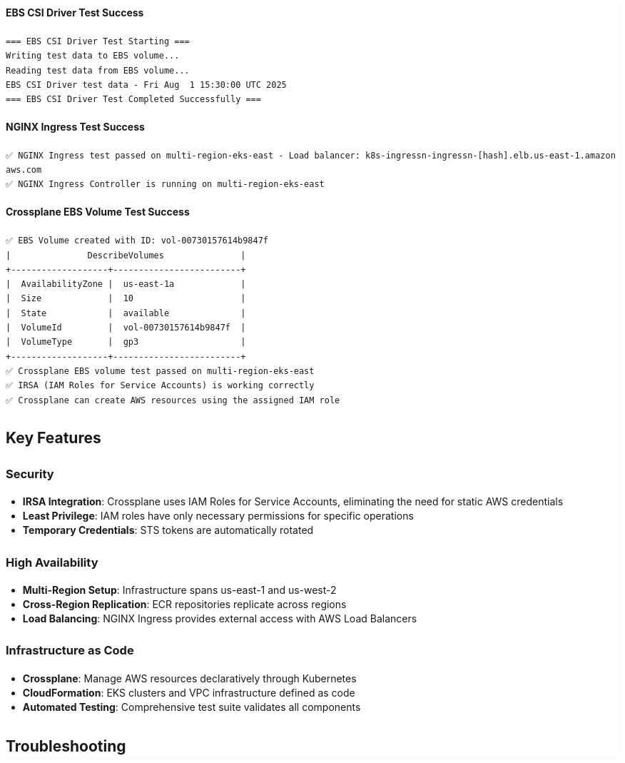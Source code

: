 #### EBS CSI Driver Test Success
```
=== EBS CSI Driver Test Starting ===
Writing test data to EBS volume...
Reading test data from EBS volume...
EBS CSI Driver test data - Fri Aug  1 15:30:00 UTC 2025
=== EBS CSI Driver Test Completed Successfully ===
```

#### NGINX Ingress Test Success
```
✅ NGINX Ingress test passed on multi-region-eks-east - Load balancer: k8s-ingressn-ingressn-[hash].elb.us-east-1.amazonaws.com
✅ NGINX Ingress Controller is running on multi-region-eks-east
```

#### Crossplane EBS Volume Test Success
```
✅ EBS Volume created with ID: vol-00730157614b9847f
|               DescribeVolumes               |
+-------------------+-------------------------+
|  AvailabilityZone |  us-east-1a             |
|  Size             |  10                     |
|  State            |  available              |
|  VolumeId         |  vol-00730157614b9847f  |
|  VolumeType       |  gp3                    |
+-------------------+-------------------------+
✅ Crossplane EBS volume test passed on multi-region-eks-east
✅ IRSA (IAM Roles for Service Accounts) is working correctly
✅ Crossplane can create AWS resources using the assigned IAM role
```

## Key Features

### Security
- **IRSA Integration**: Crossplane uses IAM Roles for Service Accounts, eliminating the need for static AWS credentials
- **Least Privilege**: IAM roles have only necessary permissions for specific operations
- **Temporary Credentials**: STS tokens are automatically rotated

### High Availability
- **Multi-Region Setup**: Infrastructure spans us-east-1 and us-west-2
- **Cross-Region Replication**: ECR repositories replicate across regions
- **Load Balancing**: NGINX Ingress provides external access with AWS Load Balancers

### Infrastructure as Code
- **Crossplane**: Manage AWS resources declaratively through Kubernetes
- **CloudFormation**: EKS clusters and VPC infrastructure defined as code
- **Automated Testing**: Comprehensive test suite validates all components

## Troubleshooting
